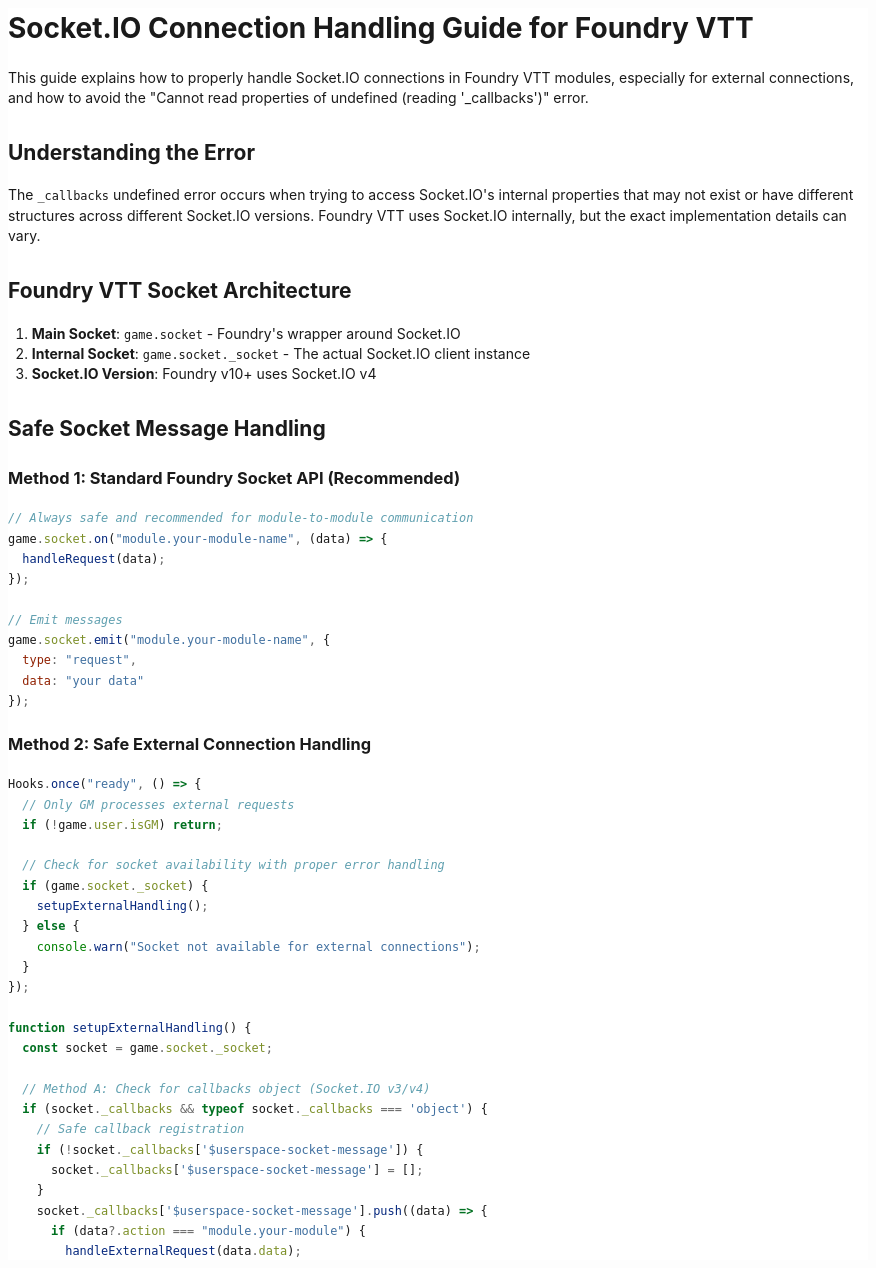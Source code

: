 # Socket.IO Connection Handling Guide for Foundry VTT

This guide explains how to properly handle Socket.IO connections in Foundry VTT modules, especially for external connections, and how to avoid the "Cannot read properties of undefined (reading '_callbacks')" error.

## Understanding the Error

The `_callbacks` undefined error occurs when trying to access Socket.IO's internal properties that may not exist or have different structures across different Socket.IO versions. Foundry VTT uses Socket.IO internally, but the exact implementation details can vary.

## Foundry VTT Socket Architecture

1. **Main Socket**: `game.socket` - Foundry's wrapper around Socket.IO
2. **Internal Socket**: `game.socket._socket` - The actual Socket.IO client instance
3. **Socket.IO Version**: Foundry v10+ uses Socket.IO v4

## Safe Socket Message Handling

### Method 1: Standard Foundry Socket API (Recommended)

```javascript
// Always safe and recommended for module-to-module communication
game.socket.on("module.your-module-name", (data) => {
  handleRequest(data);
});

// Emit messages
game.socket.emit("module.your-module-name", {
  type: "request",
  data: "your data"
});
```

### Method 2: Safe External Connection Handling

```javascript
Hooks.once("ready", () => {
  // Only GM processes external requests
  if (!game.user.isGM) return;
  
  // Check for socket availability with proper error handling
  if (game.socket._socket) {
    setupExternalHandling();
  } else {
    console.warn("Socket not available for external connections");
  }
});

function setupExternalHandling() {
  const socket = game.socket._socket;
  
  // Method A: Check for callbacks object (Socket.IO v3/v4)
  if (socket._callbacks && typeof socket._callbacks === 'object') {
    // Safe callback registration
    if (!socket._callbacks['$userspace-socket-message']) {
      socket._callbacks['$userspace-socket-message'] = [];
    }
    socket._callbacks['$userspace-socket-message'].push((data) => {
      if (data?.action === "module.your-module") {
        handleExternalRequest(data.data);
```